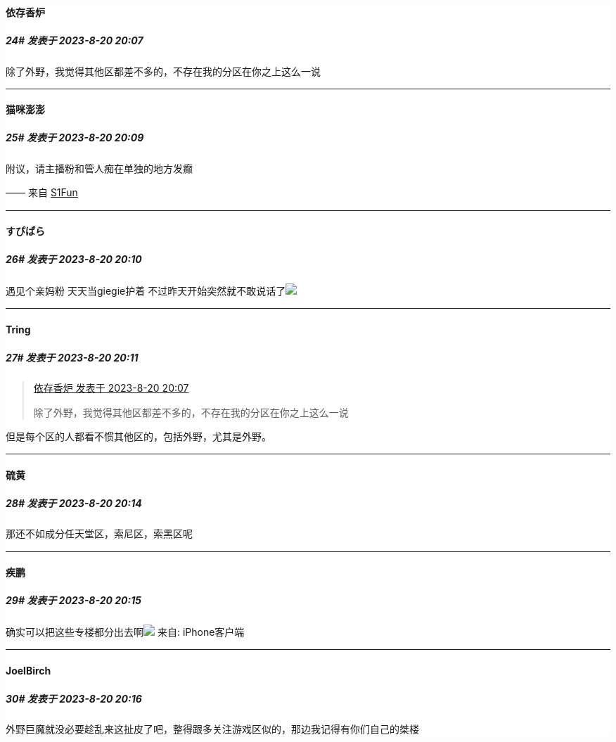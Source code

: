 ####  依存香炉  
##### 24#       发表于 2023-8-20 20:07

除了外野，我觉得其他区都差不多的，不存在我的分区在你之上这么一说

*****

####  猫咪澎澎  
##### 25#       发表于 2023-8-20 20:09

附议，请主播粉和管人痴在单独的地方发癫

—— 来自 [S1Fun](https://s1fun.koalcat.com)

*****

####  すぴぱら  
##### 26#       发表于 2023-8-20 20:10

遇见个亲妈粉 天天当giegie护着 不过昨天开始突然就不敢说话了<img src="https://static.saraba1st.com/image/smiley/face2017/003.png" referrerpolicy="no-referrer">

*****

####  Tring  
##### 27#       发表于 2023-8-20 20:11

<blockquote><a href="httphttps://bbs.saraba1st.com/2b/forum.php?mod=redirect&amp;goto=findpost&amp;pid=62098899&amp;ptid=2149197" target="_blank">依存香炉 发表于 2023-8-20 20:07</a>

除了外野，我觉得其他区都差不多的，不存在我的分区在你之上这么一说</blockquote>
但是每个区的人都看不惯其他区的，包括外野，尤其是外野。

*****

####  硫黄  
##### 28#       发表于 2023-8-20 20:14

那还不如成分任天堂区，索尼区，索黑区呢

*****

####  疾鹏  
##### 29#       发表于 2023-8-20 20:15

确实可以把这些专楼都分出去啊<img src="https://static.saraba1st.com/image/smiley/face2017/048.png" referrerpolicy="no-referrer">
来自: iPhone客户端

*****

####  JoelBirch  
##### 30#       发表于 2023-8-20 20:16

外野巨魔就没必要趁乱来这扯皮了吧，整得跟多关注游戏区似的，那边我记得有你们自己的桀楼
